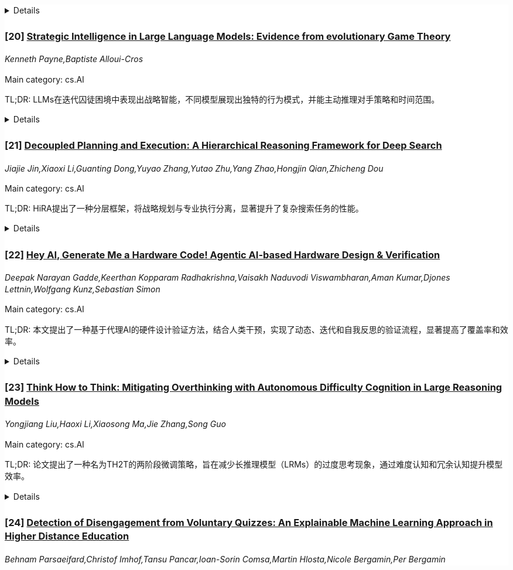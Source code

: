 <details><summary>Details</summary></details>


### [20] [Strategic Intelligence in Large Language Models: Evidence from evolutionary Game Theory](https://arxiv.org/abs/2507.02618)
*Kenneth Payne,Baptiste Alloui-Cros*

Main category: cs.AI

TL;DR: LLMs在迭代囚徒困境中表现出战略智能，不同模型展现出独特的行为模式，并能主动推理对手策略和时间范围。


<details><summary>Details</summary></details>


### [21] [Decoupled Planning and Execution: A Hierarchical Reasoning Framework for Deep Search](https://arxiv.org/abs/2507.02652)
*Jiajie Jin,Xiaoxi Li,Guanting Dong,Yuyao Zhang,Yutao Zhu,Yang Zhao,Hongjin Qian,Zhicheng Dou*

Main category: cs.AI

TL;DR: HiRA提出了一种分层框架，将战略规划与专业执行分离，显著提升了复杂搜索任务的性能。


<details><summary>Details</summary></details>


### [22] [Hey AI, Generate Me a Hardware Code! Agentic AI-based Hardware Design & Verification](https://arxiv.org/abs/2507.02660)
*Deepak Narayan Gadde,Keerthan Kopparam Radhakrishna,Vaisakh Naduvodi Viswambharan,Aman Kumar,Djones Lettnin,Wolfgang Kunz,Sebastian Simon*

Main category: cs.AI

TL;DR: 本文提出了一种基于代理AI的硬件设计验证方法，结合人类干预，实现了动态、迭代和自我反思的验证流程，显著提高了覆盖率和效率。


<details><summary>Details</summary></details>


### [23] [Think How to Think: Mitigating Overthinking with Autonomous Difficulty Cognition in Large Reasoning Models](https://arxiv.org/abs/2507.02663)
*Yongjiang Liu,Haoxi Li,Xiaosong Ma,Jie Zhang,Song Guo*

Main category: cs.AI

TL;DR: 论文提出了一种名为TH2T的两阶段微调策略，旨在减少长推理模型（LRMs）的过度思考现象，通过难度认知和冗余认知提升模型效率。


<details><summary>Details</summary></details>


### [24] [Detection of Disengagement from Voluntary Quizzes: An Explainable Machine Learning Approach in Higher Distance Education](https://arxiv.org/abs/2507.02681)
*Behnam Parsaeifard,Christof Imhof,Tansu Pancar,Ioan-Sorin Comsa,Martin Hlosta,Nicole Bergamin,Per Bergamin*

